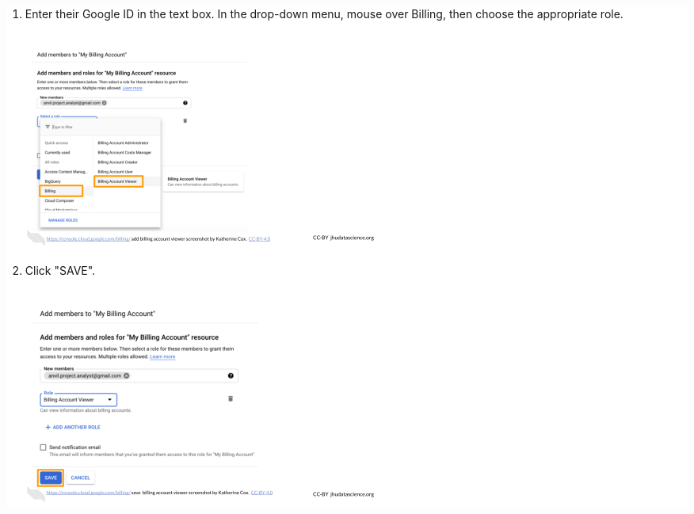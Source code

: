 1. Enter their Google ID in the text box. In the drop-down menu, mouse over Billing, then choose the appropriate role.

    <img src="05-billing_modules_files/figure-html//1j1wRbaDyHJJhZQcWcP4xeYgIoaIBRIF3LIZpiDPBumw_g116e2c647a7_0_296.png" title="Screenshot of the dialogue box for adding a member to a Google Cloud Billing Accounts. In the drop-down menu labeled &quot;Select a Role&quot;, the item &quot;Billing&quot; and the submenu item &quot;Billing Account Viewer&quot; are highlighted." alt="Screenshot of the dialogue box for adding a member to a Google Cloud Billing Accounts. In the drop-down menu labeled &quot;Select a Role&quot;, the item &quot;Billing&quot; and the submenu item &quot;Billing Account Viewer&quot; are highlighted." width="480" />

1. Click "SAVE".

    <img src="05-billing_modules_files/figure-html//1j1wRbaDyHJJhZQcWcP4xeYgIoaIBRIF3LIZpiDPBumw_g116e2c647a7_0_441.png" title="Screenshot of the dialogue box for adding a member to a Google Cloud Billing Accounts. The Save button is highlighted." alt="Screenshot of the dialogue box for adding a member to a Google Cloud Billing Accounts. The Save button is highlighted." width="480" />

